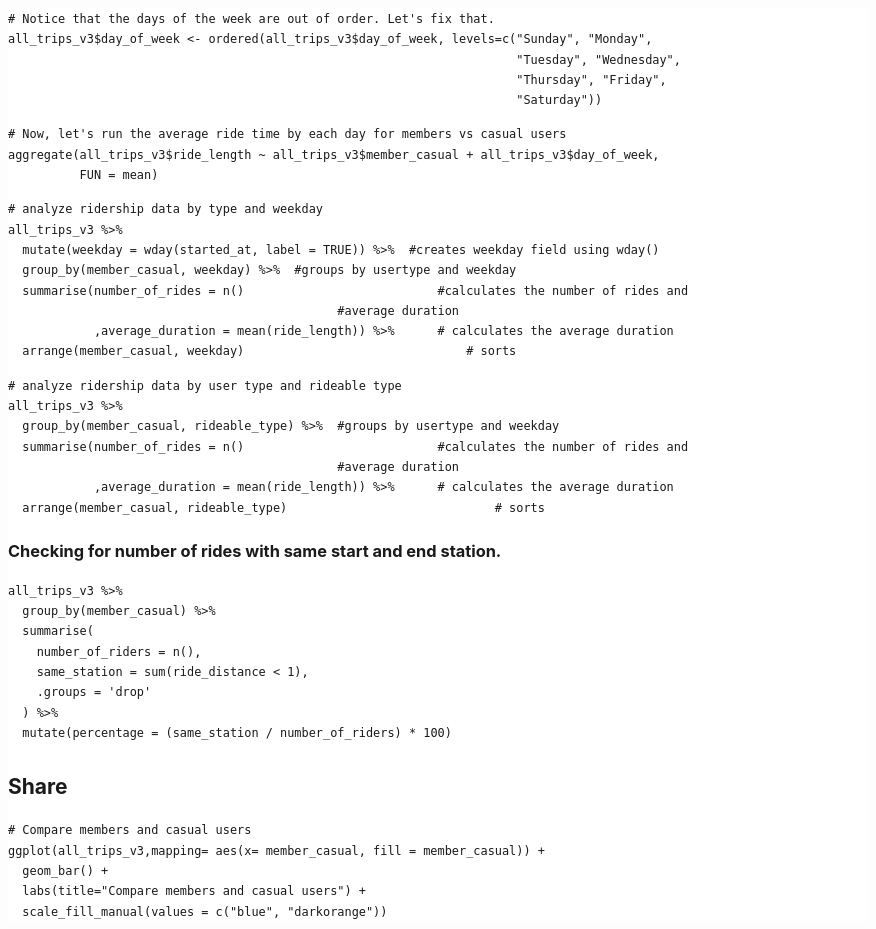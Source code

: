 ```{r fixing the out of order days of the week}
# Notice that the days of the week are out of order. Let's fix that.
all_trips_v3$day_of_week <- ordered(all_trips_v3$day_of_week, levels=c("Sunday", "Monday", 
                                                                       "Tuesday", "Wednesday", 
                                                                       "Thursday", "Friday", 
                                                                       "Saturday"))

```

```{r running the average ride time by each day for members vs casual users}
# Now, let's run the average ride time by each day for members vs casual users
aggregate(all_trips_v3$ride_length ~ all_trips_v3$member_casual + all_trips_v3$day_of_week, 
          FUN = mean)
```

```{r analyze ridership data by type and weekday}
# analyze ridership data by type and weekday
all_trips_v3 %>% 
  mutate(weekday = wday(started_at, label = TRUE)) %>%  #creates weekday field using wday()
  group_by(member_casual, weekday) %>%  #groups by usertype and weekday
  summarise(number_of_rides = n()							#calculates the number of rides and  
                                              #average duration 
            ,average_duration = mean(ride_length)) %>% 		# calculates the average duration
  arrange(member_casual, weekday)								# sorts
```

```{r analyze ridership data by user type and rideable type}
# analyze ridership data by user type and rideable type
all_trips_v3 %>% 
  group_by(member_casual, rideable_type) %>%  #groups by usertype and weekday
  summarise(number_of_rides = n()							#calculates the number of rides and  
                                              #average duration 
            ,average_duration = mean(ride_length)) %>% 		# calculates the average duration
  arrange(member_casual, rideable_type)								# sorts
```

### Checking for number of rides with same start and end station.

```{r Checking for number of rides with same start and end station}
all_trips_v3 %>%
  group_by(member_casual) %>%
  summarise(
    number_of_riders = n(),
    same_station = sum(ride_distance < 1),
    .groups = 'drop'
  ) %>% 
  mutate(percentage = (same_station / number_of_riders) * 100)
```


## Share

```{r Compare number of members and casual users}
# Compare members and casual users
ggplot(all_trips_v3,mapping= aes(x= member_casual, fill = member_casual)) +
  geom_bar() + 
  labs(title="Compare members and casual users") + 
  scale_fill_manual(values = c("blue", "darkorange"))
```
